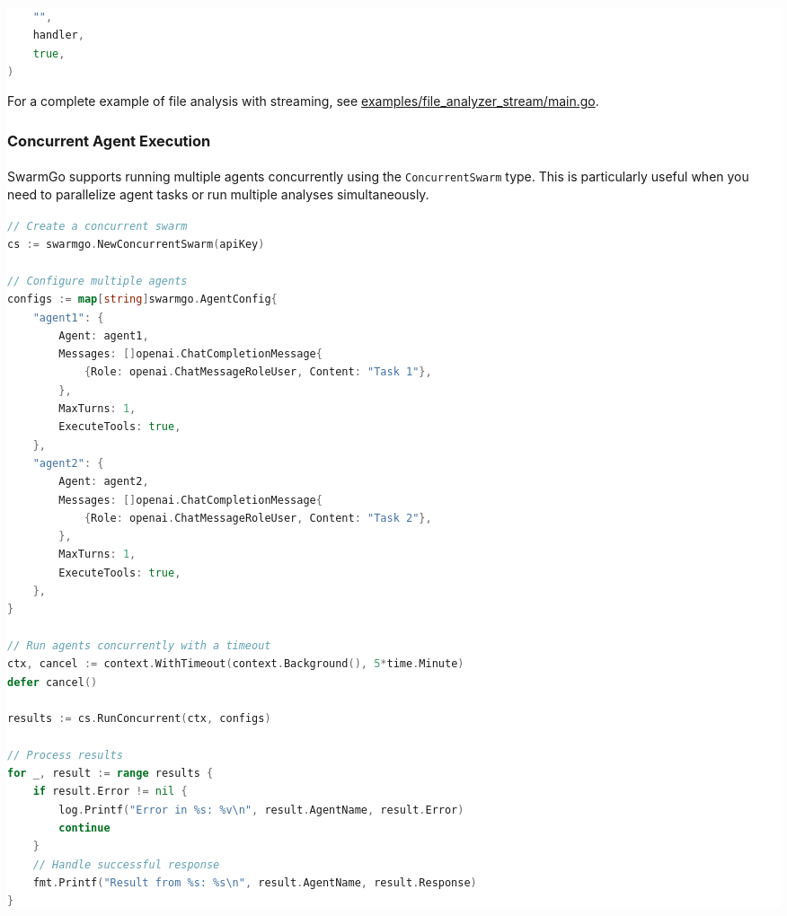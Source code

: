```go
    "",
    handler,
    true,
)
```
For a complete example of file analysis with streaming, see [examples/file_analyzer_stream/main.go](examples/file_analyzer_stream/main.go).


### Concurrent Agent Execution

SwarmGo supports running multiple agents concurrently using the `ConcurrentSwarm` type. This is particularly useful when you need to parallelize agent tasks or run multiple analyses simultaneously.

```go
// Create a concurrent swarm
cs := swarmgo.NewConcurrentSwarm(apiKey)

// Configure multiple agents
configs := map[string]swarmgo.AgentConfig{
    "agent1": {
        Agent: agent1,
        Messages: []openai.ChatCompletionMessage{
            {Role: openai.ChatMessageRoleUser, Content: "Task 1"},
        },
        MaxTurns: 1,
        ExecuteTools: true,
    },
    "agent2": {
        Agent: agent2,
        Messages: []openai.ChatCompletionMessage{
            {Role: openai.ChatMessageRoleUser, Content: "Task 2"},
        },
        MaxTurns: 1,
        ExecuteTools: true,
    },
}

// Run agents concurrently with a timeout
ctx, cancel := context.WithTimeout(context.Background(), 5*time.Minute)
defer cancel()

results := cs.RunConcurrent(ctx, configs)

// Process results
for _, result := range results {
    if result.Error != nil {
        log.Printf("Error in %s: %v\n", result.AgentName, result.Error)
        continue
    }
    // Handle successful response
    fmt.Printf("Result from %s: %s\n", result.AgentName, result.Response)
}
```
